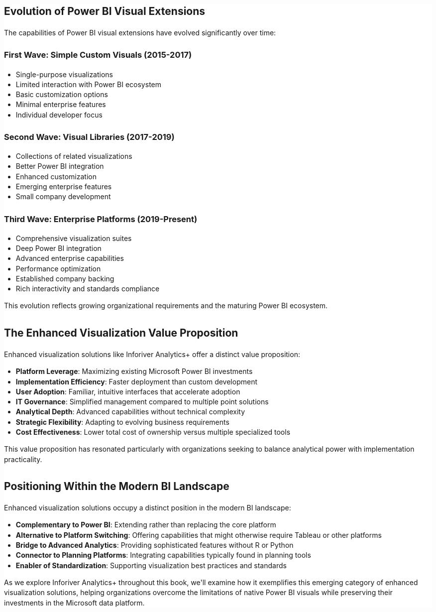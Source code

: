 ## Evolution of Power BI Visual Extensions

The capabilities of Power BI visual extensions have evolved significantly over time:

### First Wave: Simple Custom Visuals (2015-2017)
- Single-purpose visualizations
- Limited interaction with Power BI ecosystem
- Basic customization options
- Minimal enterprise features
- Individual developer focus

### Second Wave: Visual Libraries (2017-2019)
- Collections of related visualizations
- Better Power BI integration
- Enhanced customization
- Emerging enterprise features
- Small company development

### Third Wave: Enterprise Platforms (2019-Present)
- Comprehensive visualization suites
- Deep Power BI integration
- Advanced enterprise capabilities
- Performance optimization
- Established company backing
- Rich interactivity and standards compliance

This evolution reflects growing organizational requirements and the maturing Power BI ecosystem.

## The Enhanced Visualization Value Proposition

Enhanced visualization solutions like Inforiver Analytics+ offer a distinct value proposition:

- **Platform Leverage**: Maximizing existing Microsoft Power BI investments
- **Implementation Efficiency**: Faster deployment than custom development
- **User Adoption**: Familiar, intuitive interfaces that accelerate adoption
- **IT Governance**: Simplified management compared to multiple point solutions
- **Analytical Depth**: Advanced capabilities without technical complexity
- **Strategic Flexibility**: Adapting to evolving business requirements
- **Cost Effectiveness**: Lower total cost of ownership versus multiple specialized tools

This value proposition has resonated particularly with organizations seeking to balance analytical power with implementation practicality.

## Positioning Within the Modern BI Landscape

Enhanced visualization solutions occupy a distinct position in the modern BI landscape:

- **Complementary to Power BI**: Extending rather than replacing the core platform
- **Alternative to Platform Switching**: Offering capabilities that might otherwise require Tableau or other platforms
- **Bridge to Advanced Analytics**: Providing sophisticated features without R or Python
- **Connector to Planning Platforms**: Integrating capabilities typically found in planning tools
- **Enabler of Standardization**: Supporting visualization best practices and standards

As we explore Inforiver Analytics+ throughout this book, we'll examine how it exemplifies this emerging category of enhanced visualization solutions, helping organizations overcome the limitations of native Power BI visuals while preserving their investments in the Microsoft data platform. 